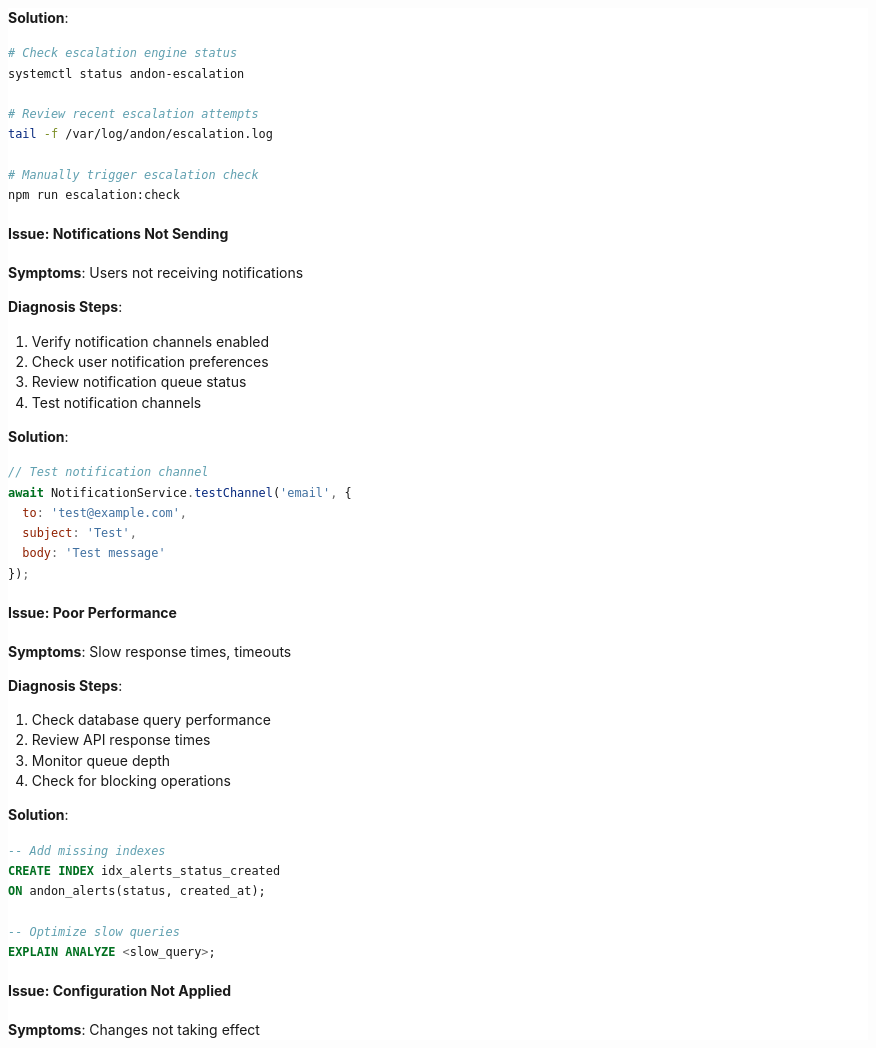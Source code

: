 **Solution**:
```bash
# Check escalation engine status
systemctl status andon-escalation

# Review recent escalation attempts
tail -f /var/log/andon/escalation.log

# Manually trigger escalation check
npm run escalation:check
```

#### Issue: Notifications Not Sending

**Symptoms**: Users not receiving notifications

**Diagnosis Steps**:
1. Verify notification channels enabled
2. Check user notification preferences
3. Review notification queue status
4. Test notification channels

**Solution**:
```javascript
// Test notification channel
await NotificationService.testChannel('email', {
  to: 'test@example.com',
  subject: 'Test',
  body: 'Test message'
});
```

#### Issue: Poor Performance

**Symptoms**: Slow response times, timeouts

**Diagnosis Steps**:
1. Check database query performance
2. Review API response times
3. Monitor queue depth
4. Check for blocking operations

**Solution**:
```sql
-- Add missing indexes
CREATE INDEX idx_alerts_status_created
ON andon_alerts(status, created_at);

-- Optimize slow queries
EXPLAIN ANALYZE <slow_query>;
```

#### Issue: Configuration Not Applied

**Symptoms**: Changes not taking effect
